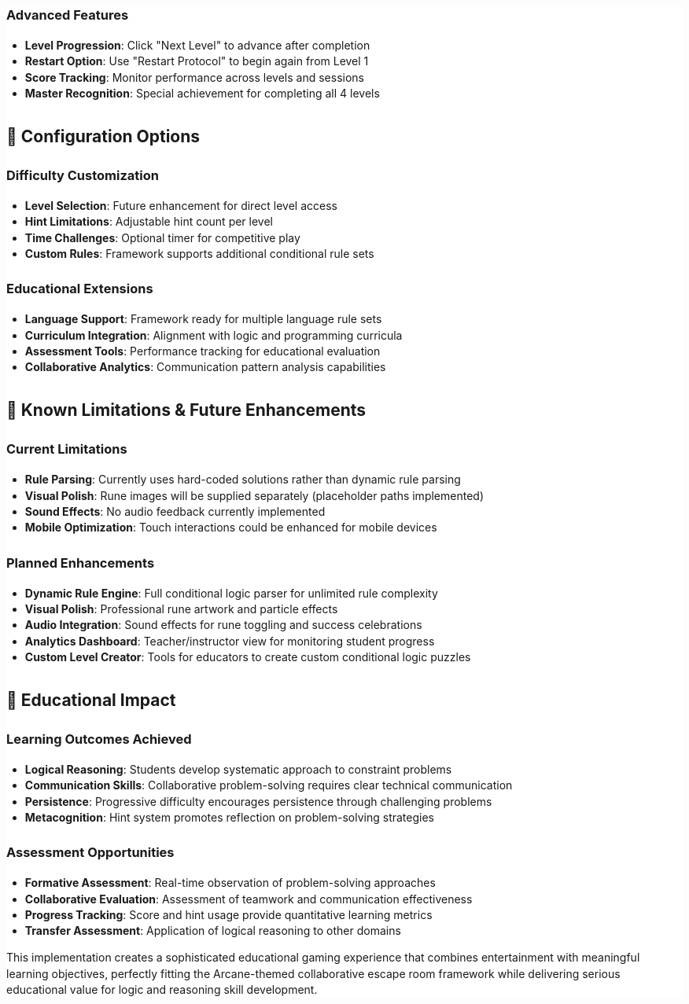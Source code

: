 ### Advanced Features
- **Level Progression**: Click "Next Level" to advance after completion
- **Restart Option**: Use "Restart Protocol" to begin again from Level 1
- **Score Tracking**: Monitor performance across levels and sessions
- **Master Recognition**: Special achievement for completing all 4 levels

## 🔧 Configuration Options

### Difficulty Customization
- **Level Selection**: Future enhancement for direct level access
- **Hint Limitations**: Adjustable hint count per level
- **Time Challenges**: Optional timer for competitive play
- **Custom Rules**: Framework supports additional conditional rule sets

### Educational Extensions
- **Language Support**: Framework ready for multiple language rule sets
- **Curriculum Integration**: Alignment with logic and programming curricula
- **Assessment Tools**: Performance tracking for educational evaluation
- **Collaborative Analytics**: Communication pattern analysis capabilities

## 🐛 Known Limitations & Future Enhancements

### Current Limitations
- **Rule Parsing**: Currently uses hard-coded solutions rather than dynamic rule parsing
- **Visual Polish**: Rune images will be supplied separately (placeholder paths implemented)
- **Sound Effects**: No audio feedback currently implemented
- **Mobile Optimization**: Touch interactions could be enhanced for mobile devices

### Planned Enhancements
- **Dynamic Rule Engine**: Full conditional logic parser for unlimited rule complexity
- **Visual Polish**: Professional rune artwork and particle effects
- **Audio Integration**: Sound effects for rune toggling and success celebrations
- **Analytics Dashboard**: Teacher/instructor view for monitoring student progress
- **Custom Level Creator**: Tools for educators to create custom conditional logic puzzles

## 🎯 Educational Impact

### Learning Outcomes Achieved
- **Logical Reasoning**: Students develop systematic approach to constraint problems
- **Communication Skills**: Collaborative problem-solving requires clear technical communication
- **Persistence**: Progressive difficulty encourages persistence through challenging problems
- **Metacognition**: Hint system promotes reflection on problem-solving strategies

### Assessment Opportunities
- **Formative Assessment**: Real-time observation of problem-solving approaches
- **Collaborative Evaluation**: Assessment of teamwork and communication effectiveness
- **Progress Tracking**: Score and hint usage provide quantitative learning metrics
- **Transfer Assessment**: Application of logical reasoning to other domains

This implementation creates a sophisticated educational gaming experience that combines entertainment with meaningful learning objectives, perfectly fitting the Arcane-themed collaborative escape room framework while delivering serious educational value for logic and reasoning skill development.